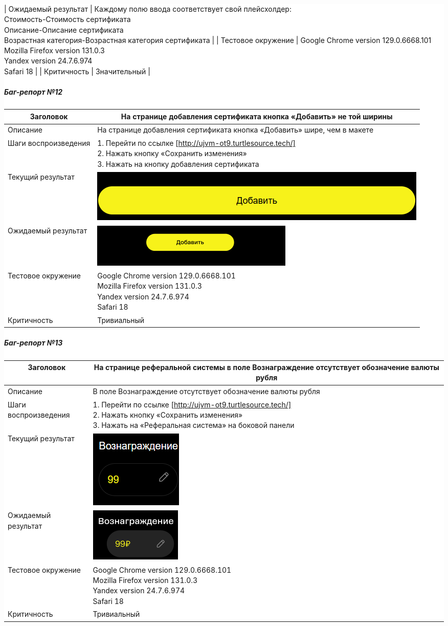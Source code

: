 | Ожидаемый результат | Каждому полю ввода соответствует свой плейсхолдер:<br>Стоимость-Стоимость сертификата <br> Описание-Описание сертификата <br> Возрастная категория-Возрастная категория сертификата |
| Тестовое окружение | Google Chrome version 129.0.6668.101 <br> Mozilla Firefox version 131.0.3 <br> Yandex version 24.7.6.974 <br> Safari 18 |
| Критичность | Значительный |

##### Баг-репорт №12

| Заголовок | На странице добавления сертификата кнопка «Добавить» не той ширины  |
| ------ | ------ |
| Описание | На странице добавления сертификата кнопка «Добавить» шире, чем в макете  |
| Шаги воспроизведения |  1. Перейти по ссылке [http://ujvm-ot9.turtlesource.tech/] <br> 2. Нажать кнопку «Сохранить изменения» <br> 3. Нажать на кнопку добавления сертификата |
| Текущий результат | ![](screenshots/admin/19.png) |
| Ожидаемый результат | ![](screenshots/admin/20.png) |
| Тестовое окружение | Google Chrome version 129.0.6668.101 <br> Mozilla Firefox version 131.0.3 <br> Yandex version 24.7.6.974 <br> Safari 18 |
| Критичность | Тривиальный |

##### Баг-репорт №13

| Заголовок | На странице реферальной системы в поле Вознаграждение отсутствует обозначение валюты рубля  |
| ------ | ------ |
| Описание | В поле Вознаграждение отсутствует обозначение валюты рубля  |
| Шаги воспроизведения |  1. Перейти по ссылке [http://ujvm-ot9.turtlesource.tech/] <br> 2. Нажать кнопку «Сохранить изменения» <br> 3. Нажать на «Реферальная система» на боковой панели |
| Текущий результат | ![](screenshots/admin/21.png) |
| Ожидаемый результат | ![](screenshots/admin/22.png) |
| Тестовое окружение | Google Chrome version 129.0.6668.101 <br> Mozilla Firefox version 131.0.3 <br> Yandex version 24.7.6.974 <br> Safari 18 |
| Критичность | Тривиальный |
